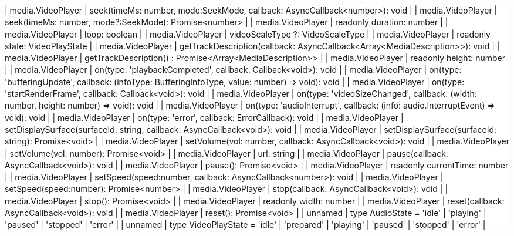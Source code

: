 | media.VideoPlayer | seek(timeMs: number, mode:SeekMode, callback: AsyncCallback\<number>): void |
| media.VideoPlayer | seek(timeMs: number, mode?:SeekMode): Promise\<number>       |
| media.VideoPlayer | readonly duration: number                                    |
| media.VideoPlayer | loop: boolean                                                |
| media.VideoPlayer | videoScaleType ?: VideoScaleType                             |
| media.VideoPlayer | readonly state: VideoPlayState                               |
| media.VideoPlayer | getTrackDescription(callback: AsyncCallback\<Array\<MediaDescription>>): void |
| media.VideoPlayer | getTrackDescription() : Promise\<Array\<MediaDescription>>   |
| media.VideoPlayer | readonly height: number                                      |
| media.VideoPlayer | on(type: 'playbackCompleted', callback: Callback\<void>): void |
| media.VideoPlayer | on(type: 'bufferingUpdate', callback: (infoType: BufferingInfoType, value: number) => void): void |
| media.VideoPlayer | on(type: 'startRenderFrame', callback: Callback\<void>): void |
| media.VideoPlayer | on(type: 'videoSizeChanged', callback: (width: number, height: number) => void): void |
| media.VideoPlayer | on(type: 'audioInterrupt', callback: (info: audio.InterruptEvent) => void): void |
| media.VideoPlayer | on(type: 'error', callback: ErrorCallback): void             |
| media.VideoPlayer | setDisplaySurface(surfaceId: string, callback: AsyncCallback\<void>): void |
| media.VideoPlayer | setDisplaySurface(surfaceId: string): Promise\<void>         |
| media.VideoPlayer | setVolume(vol: number, callback: AsyncCallback\<void>): void |
| media.VideoPlayer | setVolume(vol: number): Promise\<void>                       |
| media.VideoPlayer | url: string                                                  |
| media.VideoPlayer | pause(callback: AsyncCallback\<void>): void                  |
| media.VideoPlayer | pause(): Promise\<void>                                      |
| media.VideoPlayer | readonly currentTime: number                                 |
| media.VideoPlayer | setSpeed(speed:number, callback: AsyncCallback\<number>): void |
| media.VideoPlayer | setSpeed(speed:number): Promise\<number>                     |
| media.VideoPlayer | stop(callback: AsyncCallback\<void>): void                   |
| media.VideoPlayer | stop(): Promise\<void>                                       |
| media.VideoPlayer | readonly width: number                                       |
| media.VideoPlayer | reset(callback: AsyncCallback\<void>): void                  |
| media.VideoPlayer | reset(): Promise\<void>                                      |
| unnamed           | type AudioState = 'idle' \| 'playing' \| 'paused' \| 'stopped' \| 'error' |
| unnamed           | type VideoPlayState = 'idle' \| 'prepared' \| 'playing' \| 'paused' \| 'stopped' \| 'error' |
